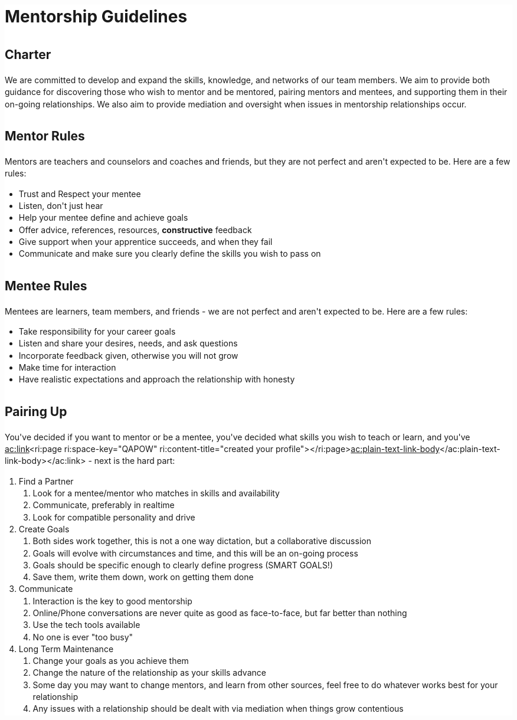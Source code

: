 


# Mentorship Guidelines

## Charter

We are committed to develop and expand the skills, knowledge, and networks of our team members. We aim to provide both guidance for discovering those who wish to mentor and be mentored, pairing mentors and mentees, and supporting them in their on-going relationships. We also aim to provide mediation and oversight when issues in mentorship relationships occur.

## Mentor Rules

Mentors are teachers and counselors and coaches and friends, but they are not perfect and aren't expected to be. Here are a few rules:

- Trust and Respect your mentee
- Listen, don't just hear
- Help your mentee define and achieve goals
- Offer advice, references, resources, **constructive** feedback
- Give support when your apprentice succeeds, and when they fail
- Communicate and make sure you clearly define the skills you wish to pass on


## Mentee Rules

Mentees are learners, team members, and friends - we are not perfect and aren't expected to be. Here are a few rules:

- Take responsibility for your career goals
- Listen and share your desires, needs, and ask questions
- Incorporate feedback given, otherwise you will not grow
- Make time for interaction
- Have realistic expectations and approach the relationship with honesty


## Pairing Up

You've decided if you want to mentor or be a mentee, you've decided what skills you wish to teach or learn, and you've <ac:link><ri:page ri:space-key="QAPOW" ri:content-title="created your profile"></ri:page><ac:plain-text-link-body><![CDATA[created your profile]]></ac:plain-text-link-body></ac:link> - next is the hard part:

1. Find a Partner
    1. Look for a mentee/mentor who matches in skills and availability
    2. Communicate, preferably in realtime
    3. Look for compatible personality and drive
2. Create Goals
    1. Both sides work together, this is not a one way dictation, but a collaborative discussion
    2. Goals will evolve with circumstances and time, and this will be an on-going process
    3. Goals should be specific enough to clearly define progress (SMART GOALS!)
    4. Save them, write them down, work on getting them done
3. Communicate
    1. Interaction is the key to good mentorship
    2. Online/Phone conversations are never quite as good as face-to-face, but far better than nothing
    3. Use the tech tools available
    4. No one is ever "too busy"
4. Long Term Maintenance
    1. Change your goals as you achieve them
    2. Change the nature of the relationship as your skills advance
    3. Some day you may want to change mentors, and learn from other sources, feel free to do whatever works best for your relationship
    4. Any issues with a relationship should be dealt with via mediation when things grow contentious
